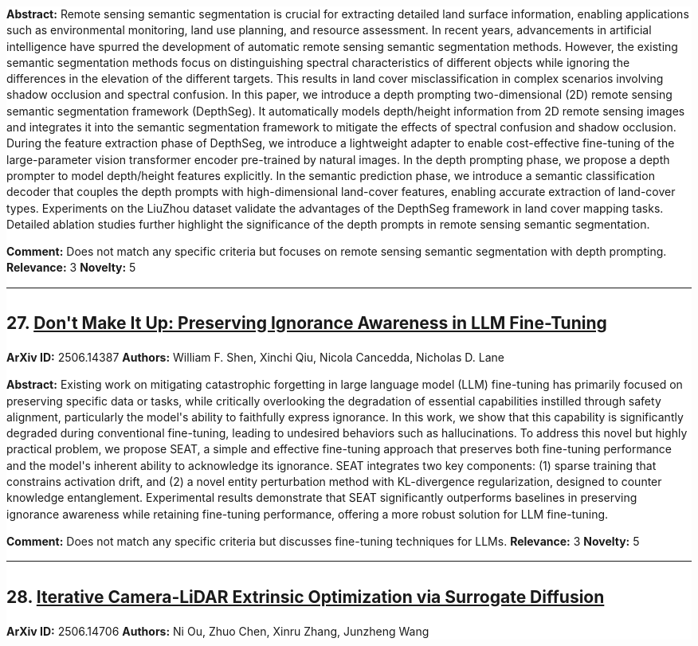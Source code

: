 **Abstract:**  Remote sensing semantic segmentation is crucial for extracting detailed land surface information, enabling applications such as environmental monitoring, land use planning, and resource assessment. In recent years, advancements in artificial intelligence have spurred the development of automatic remote sensing semantic segmentation methods. However, the existing semantic segmentation methods focus on distinguishing spectral characteristics of different objects while ignoring the differences in the elevation of the different targets. This results in land cover misclassification in complex scenarios involving shadow occlusion and spectral confusion. In this paper, we introduce a depth prompting two-dimensional (2D) remote sensing semantic segmentation framework (DepthSeg). It automatically models depth/height information from 2D remote sensing images and integrates it into the semantic segmentation framework to mitigate the effects of spectral confusion and shadow occlusion. During the feature extraction phase of DepthSeg, we introduce a lightweight adapter to enable cost-effective fine-tuning of the large-parameter vision transformer encoder pre-trained by natural images. In the depth prompting phase, we propose a depth prompter to model depth/height features explicitly. In the semantic prediction phase, we introduce a semantic classification decoder that couples the depth prompts with high-dimensional land-cover features, enabling accurate extraction of land-cover types. Experiments on the LiuZhou dataset validate the advantages of the DepthSeg framework in land cover mapping tasks. Detailed ablation studies further highlight the significance of the depth prompts in remote sensing semantic segmentation.

**Comment:** Does not match any specific criteria but focuses on remote sensing semantic segmentation with depth prompting.
**Relevance:** 3
**Novelty:** 5

---

## 27. [Don't Make It Up: Preserving Ignorance Awareness in LLM Fine-Tuning](https://arxiv.org/abs/2506.14387) <a id="link27"></a>
**ArXiv ID:** 2506.14387
**Authors:** William F. Shen, Xinchi Qiu, Nicola Cancedda, Nicholas D. Lane

**Abstract:**  Existing work on mitigating catastrophic forgetting in large language model (LLM) fine-tuning has primarily focused on preserving specific data or tasks, while critically overlooking the degradation of essential capabilities instilled through safety alignment, particularly the model's ability to faithfully express ignorance. In this work, we show that this capability is significantly degraded during conventional fine-tuning, leading to undesired behaviors such as hallucinations. To address this novel but highly practical problem, we propose SEAT, a simple and effective fine-tuning approach that preserves both fine-tuning performance and the model's inherent ability to acknowledge its ignorance. SEAT integrates two key components: (1) sparse training that constrains activation drift, and (2) a novel entity perturbation method with KL-divergence regularization, designed to counter knowledge entanglement. Experimental results demonstrate that SEAT significantly outperforms baselines in preserving ignorance awareness while retaining fine-tuning performance, offering a more robust solution for LLM fine-tuning.

**Comment:** Does not match any specific criteria but discusses fine-tuning techniques for LLMs.
**Relevance:** 3
**Novelty:** 5

---

## 28. [Iterative Camera-LiDAR Extrinsic Optimization via Surrogate Diffusion](https://arxiv.org/abs/2506.14706) <a id="link28"></a>
**ArXiv ID:** 2506.14706
**Authors:** Ni Ou, Zhuo Chen, Xinru Zhang, Junzheng Wang
